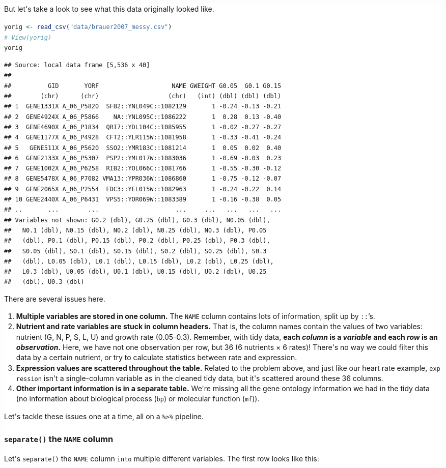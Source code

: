 But let's take a look to see what this data originally looked like.


```r
yorig <- read_csv("data/brauer2007_messy.csv")
# View(yorig)
yorig
```

```
## Source: local data frame [5,536 x 40]
## 
##          GID       YORF                    NAME GWEIGHT G0.05  G0.1 G0.15
##        (chr)      (chr)                   (chr)   (int) (dbl) (dbl) (dbl)
## 1  GENE1331X A_06_P5820  SFB2::YNL049C::1082129       1 -0.24 -0.13 -0.21
## 2  GENE4924X A_06_P5866    NA::YNL095C::1086222       1  0.28  0.13 -0.40
## 3  GENE4690X A_06_P1834  QRI7::YDL104C::1085955       1 -0.02 -0.27 -0.27
## 4  GENE1177X A_06_P4928  CFT2::YLR115W::1081958       1 -0.33 -0.41 -0.24
## 5   GENE511X A_06_P5620  SSO2::YMR183C::1081214       1  0.05  0.02  0.40
## 6  GENE2133X A_06_P5307  PSP2::YML017W::1083036       1 -0.69 -0.03  0.23
## 7  GENE1002X A_06_P6258  RIB2::YOL066C::1081766       1 -0.55 -0.30 -0.12
## 8  GENE5478X A_06_P7082 VMA13::YPR036W::1086860       1 -0.75 -0.12 -0.07
## 9  GENE2065X A_06_P2554  EDC3::YEL015W::1082963       1 -0.24 -0.22  0.14
## 10 GENE2440X A_06_P6431  VPS5::YOR069W::1083389       1 -0.16 -0.38  0.05
## ..       ...        ...                     ...     ...   ...   ...   ...
## Variables not shown: G0.2 (dbl), G0.25 (dbl), G0.3 (dbl), N0.05 (dbl),
##   N0.1 (dbl), N0.15 (dbl), N0.2 (dbl), N0.25 (dbl), N0.3 (dbl), P0.05
##   (dbl), P0.1 (dbl), P0.15 (dbl), P0.2 (dbl), P0.25 (dbl), P0.3 (dbl),
##   S0.05 (dbl), S0.1 (dbl), S0.15 (dbl), S0.2 (dbl), S0.25 (dbl), S0.3
##   (dbl), L0.05 (dbl), L0.1 (dbl), L0.15 (dbl), L0.2 (dbl), L0.25 (dbl),
##   L0.3 (dbl), U0.05 (dbl), U0.1 (dbl), U0.15 (dbl), U0.2 (dbl), U0.25
##   (dbl), U0.3 (dbl)
```

There are several issues here.

1. **Multiple variables are stored in one column.** The `NAME` column contains lots of information, split up by `::`’s.
1. **Nutrient and rate variables are stuck in column headers.** That is, the column names contain the values of two variables: nutrient (G, N, P, S, L, U) and growth rate (0.05-0.3). Remember, with tidy data, **each _column_ is a _variable_ and each _row_ is an _observation_.** Here, we have not one observation per row, but 36 (6 nutrients $\times$ 6 rates)! There's no way we could filter this data by a certain nutrient, or try to calculate statistics between rate and expression.
1. **Expression values are scattered throughout the table.** Related to the problem above, and just like our heart rate example, `expression` isn't a single-column variable as in the cleaned tidy data, but it's scattered around these 36 columns.
1. **Other important information is in a separate table.** We're missing all the gene ontology information we had in the tidy data (no information about biological process (`bp`) or molecular function (`mf`)).

Let's tackle these issues one at a time, all on a `%>%` pipeline.

### `separate()` the `NAME` column

Let's `separate()` the `NAME` column `into` multiple different variables. The first row looks like this:
